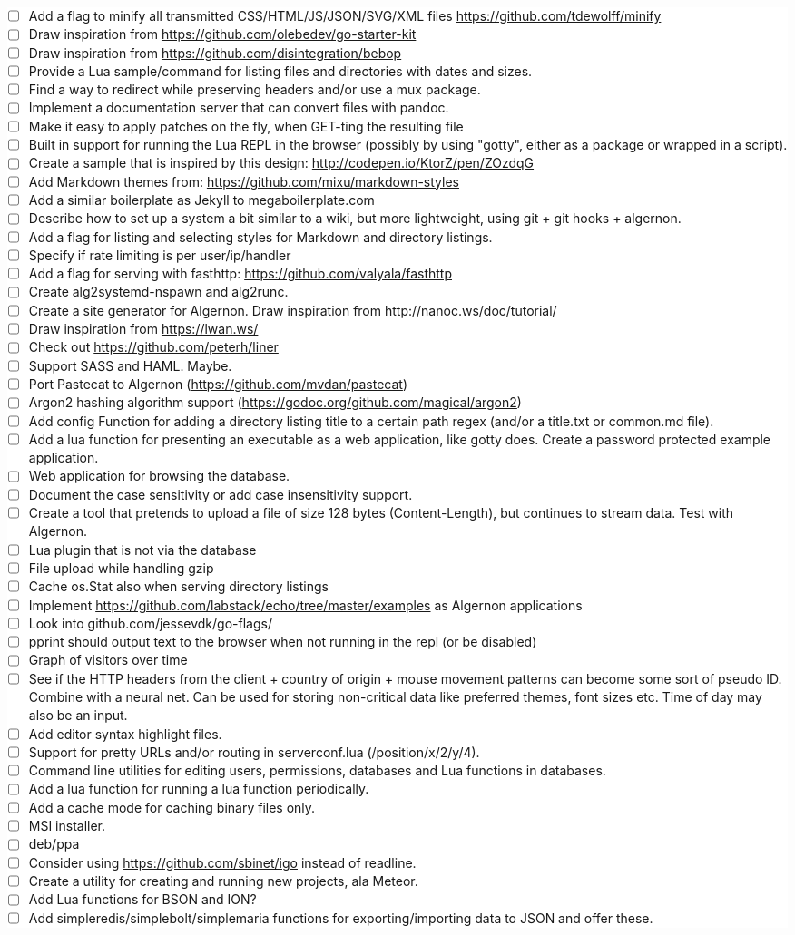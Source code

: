 - [ ] Add a flag to minify all transmitted CSS/HTML/JS/JSON/SVG/XML files
      https://github.com/tdewolff/minify
- [ ] Draw inspiration from https://github.com/olebedev/go-starter-kit
- [ ] Draw inspiration from https://github.com/disintegration/bebop
- [ ] Provide a Lua sample/command for listing files and directories with dates and sizes.
- [ ] Find a way to redirect while preserving headers and/or use a mux package.
- [ ] Implement a documentation server that can convert files with pandoc.
- [ ] Make it easy to apply patches on the fly, when GET-ting the resulting file
- [ ] Built in support for running the Lua REPL in the browser (possibly by using "gotty", either as a package or wrapped in a script).
- [ ] Create a sample that is inspired by this design: http://codepen.io/KtorZ/pen/ZOzdqG
- [ ] Add Markdown themes from: https://github.com/mixu/markdown-styles
- [ ] Add a similar boilerplate as Jekyll to megaboilerplate.com
- [ ] Describe how to set up a system a bit similar to a wiki, but more lightweight, using git + git hooks + algernon.
- [ ] Add a flag for listing and selecting styles for Markdown and directory listings.
- [ ] Specify if rate limiting is per user/ip/handler
- [ ] Add a flag for serving with fasthttp: https://github.com/valyala/fasthttp
- [ ] Create alg2systemd-nspawn and alg2runc.
- [ ] Create a site generator for Algernon. Draw inspiration from http://nanoc.ws/doc/tutorial/
- [ ] Draw inspiration from https://lwan.ws/
- [ ] Check out https://github.com/peterh/liner
- [ ] Support SASS and HAML. Maybe.
- [ ] Port Pastecat to Algernon (https://github.com/mvdan/pastecat)
- [ ] Argon2 hashing algorithm support (https://godoc.org/github.com/magical/argon2)
- [ ] Add config Function for adding a directory listing title to a certain path regex (and/or a title.txt or common.md file).
- [ ] Add a lua function for presenting an executable as a web application, like gotty does. Create a password protected example application.
- [ ] Web application for browsing the database.
- [ ] Document the case sensitivity or add case insensitivity support.
- [ ] Create a tool that pretends to upload a file of size 128 bytes
      (Content-Length), but continues to stream data. Test with Algernon.
- [ ] Lua plugin that is not via the database
- [ ] File upload while handling gzip
- [ ] Cache os.Stat also when serving directory listings
- [ ] Implement https://github.com/labstack/echo/tree/master/examples as Algernon applications
- [ ] Look into github.com/jessevdk/go-flags/
- [ ] pprint should output text to the browser when not running in the repl (or be disabled)
- [ ] Graph of visitors over time
- [ ] See if the HTTP headers from the client + country of origin + mouse
      movement patterns can become some sort of pseudo ID. Combine with a
      neural net. Can be used for storing non-critical data like preferred
      themes, font sizes etc. Time of day may also be an input.
- [ ] Add editor syntax highlight files.
- [ ] Support for pretty URLs and/or routing in serverconf.lua (/position/x/2/y/4).
- [ ] Command line utilities for editing users, permissions, databases and Lua functions in databases.
- [ ] Add a lua function for running a lua function periodically.
- [ ] Add a cache mode for caching binary files only.
- [ ] MSI installer.
- [ ] deb/ppa
- [ ] Consider using https://github.com/sbinet/igo instead of readline.
- [ ] Create a utility for creating and running new projects, ala Meteor.
- [ ] Add Lua functions for BSON and ION?
- [ ] Add simpleredis/simplebolt/simplemaria functions for exporting/importing data to JSON and offer these.
